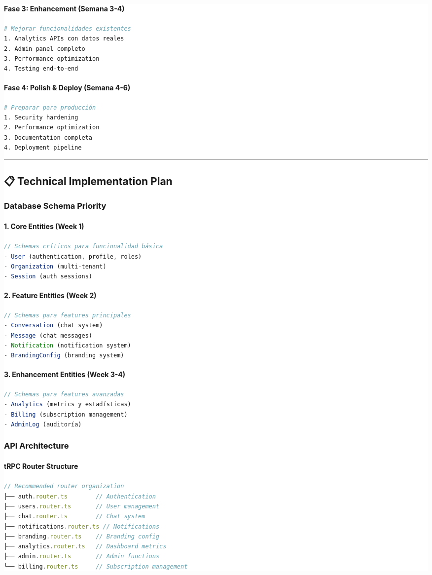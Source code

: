 #### **Fase 3: Enhancement (Semana 3-4)**
```bash
# Mejorar funcionalidades existentes
1. Analytics APIs con datos reales
2. Admin panel completo
3. Performance optimization
4. Testing end-to-end
```

#### **Fase 4: Polish & Deploy (Semana 4-6)**
```bash
# Preparar para producción
1. Security hardening
2. Performance optimization
3. Documentation completa
4. Deployment pipeline
```

---

## 📋 **Technical Implementation Plan**

### **Database Schema Priority**

#### **1. Core Entities (Week 1)**
```typescript
// Schemas críticos para funcionalidad básica
- User (authentication, profile, roles)
- Organization (multi-tenant)
- Session (auth sessions)
```

#### **2. Feature Entities (Week 2)**
```typescript
// Schemas para features principales
- Conversation (chat system)
- Message (chat messages)
- Notification (notification system)
- BrandingConfig (branding system)
```

#### **3. Enhancement Entities (Week 3-4)**
```typescript
// Schemas para features avanzadas
- Analytics (metrics y estadísticas)
- Billing (subscription management)
- AdminLog (auditoría)
```

### **API Architecture**

#### **tRPC Router Structure**
```typescript
// Recommended router organization
├── auth.router.ts        // Authentication
├── users.router.ts       // User management  
├── chat.router.ts        // Chat system
├── notifications.router.ts // Notifications
├── branding.router.ts    // Branding config
├── analytics.router.ts   // Dashboard metrics
├── admin.router.ts       // Admin functions
└── billing.router.ts     // Subscription management
```
